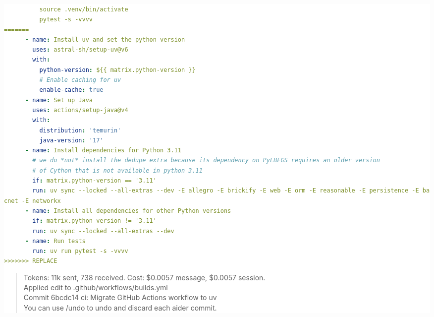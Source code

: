 ```yaml
          source .venv/bin/activate
          pytest -s -vvvv
=======
      - name: Install uv and set the python version
        uses: astral-sh/setup-uv@v6
        with:
          python-version: ${{ matrix.python-version }}
          # Enable caching for uv
          enable-cache: true
      - name: Set up Java
        uses: actions/setup-java@v4
        with:
          distribution: 'temurin'
          java-version: '17'
      - name: Install dependencies for Python 3.11
        # we do *not* install the dedupe extra because its dependency on PyLBFGS requires an older version
        # of Cython that is not available in python 3.11
        if: matrix.python-version == '3.11'
        run: uv sync --locked --all-extras --dev -E allegro -E brickify -E web -E orm -E reasonable -E persistence -E bacnet -E networkx
      - name: Install all dependencies for other Python versions
        if: matrix.python-version != '3.11'
        run: uv sync --locked --all-extras --dev
      - name: Run tests
        run: uv run pytest -s -vvvv
>>>>>>> REPLACE
```

> Tokens: 11k sent, 738 received. Cost: $0.0057 message, $0.0057 session.  
> Applied edit to .github/workflows/builds.yml  
> Commit 6bcdc14 ci: Migrate GitHub Actions workflow to uv  
> You can use /undo to undo and discard each aider commit.  
